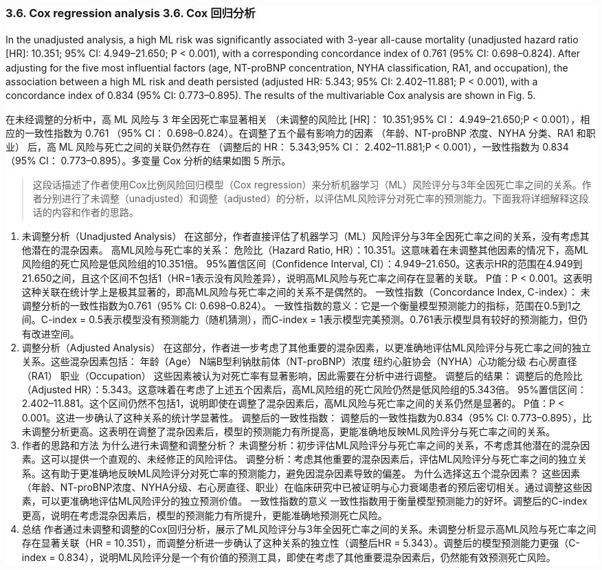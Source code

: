 
### 3.6. Cox regression analysis    3.6. Cox 回归分析
In the unadjusted analysis, a high ML risk was significantly associated with 3-year all-cause mortality (unadjusted hazard ratio [HR]: 10.351; 95% CI: 4.949–21.650; P < 0.001), with a corresponding concordance index of 0.761 (95% CI: 0.698–0.824). After adjusting for the five most influential factors (age, NT-proBNP concentration, NYHA classification, RA1, and occupation), the association between a high ML risk and death persisted (adjusted HR: 5.343; 95% CI: 2.402–11.881; P < 0.001), with a concordance index of 0.834 (95% CI: 0.773–0.895). The results of the multivariable Cox analysis are shown in Fig. 5.

在未经调整的分析中，高 ML 风险与 3 年全因死亡率显著相关 （未调整的风险比 [HR]： 10.351;95% CI： 4.949–21.650;P < 0.001），相应的一致性指数为 0.761 （95% CI： 0.698–0.824）。在调整了五个最有影响力的因素 （年龄、NT-proBNP 浓度、NYHA 分类、RA1 和职业） 后，高 ML 风险与死亡之间的关联仍然存在 （调整后的 HR： 5.343;95% CI： 2.402–11.881;P < 0.001），一致性指数为 0.834 （95% CI： 0.773–0.895）。多变量 Cox 分析的结果如图 5 所示。

> 这段话描述了作者使用Cox比例风险回归模型（Cox regression）来分析机器学习（ML）风险评分与3年全因死亡率之间的关系。作者分别进行了未调整（unadjusted）和调整（adjusted）的分析，以评估ML风险评分对死亡率的预测能力。下面我将详细解释这段话的内容和作者的思路。
1. 未调整分析（Unadjusted Analysis）
在这部分，作者直接评估了机器学习（ML）风险评分与3年全因死亡率之间的关系，没有考虑其他潜在的混杂因素。
高ML风险与死亡率的关系：
危险比（Hazard Ratio, HR）：10.351。这意味着在未调整其他因素的情况下，高ML风险组的死亡风险是低风险组的10.351倍。
95%置信区间（Confidence Interval, CI）：4.949–21.650。这表示HR的范围在4.949到21.650之间，且这个区间不包括1（HR=1表示没有风险差异），说明高ML风险与死亡率之间存在显著的关联。
P值：P < 0.001。这表明这种关联在统计学上是极其显著的，即高ML风险与死亡率之间的关系不是偶然的。
一致性指数（Concordance Index, C-index）：
未调整分析的一致性指数为0.761（95% CI: 0.698–0.824）。
一致性指数的意义：它是一个衡量模型预测能力的指标，范围在0.5到1之间。C-index = 0.5表示模型没有预测能力（随机猜测），而C-index = 1表示模型完美预测。0.761表示模型具有较好的预测能力，但仍有改进空间。
2. 调整分析（Adjusted Analysis）
在这部分，作者进一步考虑了其他重要的混杂因素，以更准确地评估ML风险评分与死亡率之间的独立关系。这些混杂因素包括：
年龄（Age）
N端B型利钠肽前体（NT-proBNP）浓度
纽约心脏协会（NYHA）心功能分级
右心房直径（RA1）
职业（Occupation）
这些因素被认为对死亡率有显著影响，因此需要在分析中进行调整。
调整后的结果：
调整后的危险比（Adjusted HR）：5.343。这意味着在考虑了上述五个因素后，高ML风险组的死亡风险仍然是低风险组的5.343倍。
95%置信区间：2.402–11.881。这个区间仍然不包括1，说明即使在调整了混杂因素后，高ML风险与死亡率之间的关系仍然是显著的。
P值：P < 0.001。这进一步确认了这种关系的统计学显著性。
调整后的一致性指数：
调整后的一致性指数为0.834（95% CI: 0.773–0.895），比未调整分析更高。这表明在调整了混杂因素后，模型的预测能力有所提高，更能准确地反映ML风险评分与死亡率之间的关系。
3. 作者的思路和方法
为什么进行未调整和调整分析？
未调整分析：初步评估ML风险评分与死亡率之间的关系，不考虑其他潜在的混杂因素。这可以提供一个直观的、未经修正的风险评估。
调整分析：考虑其他重要的混杂因素后，评估ML风险评分与死亡率之间的独立关系。这有助于更准确地反映ML风险评分对死亡率的预测能力，避免因混杂因素导致的偏差。
为什么选择这五个混杂因素？
这些因素（年龄、NT-proBNP浓度、NYHA分级、右心房直径、职业）在临床研究中已被证明与心力衰竭患者的预后密切相关。通过调整这些因素，可以更准确地评估ML风险评分的独立预测价值。
一致性指数的意义
一致性指数用于衡量模型预测能力的好坏。调整后的C-index更高，说明在考虑混杂因素后，模型的预测能力有所提升，更能准确地预测死亡风险。
4. 总结
作者通过未调整和调整的Cox回归分析，展示了ML风险评分与3年全因死亡率之间的关系。未调整分析显示高ML风险与死亡率之间存在显著关联（HR = 10.351），而调整分析进一步确认了这种关系的独立性（调整后HR = 5.343）。调整后的模型预测能力更强（C-index = 0.834），说明ML风险评分是一个有价值的预测工具，即使在考虑了其他重要混杂因素后，仍然能有效预测死亡风险。
> 
